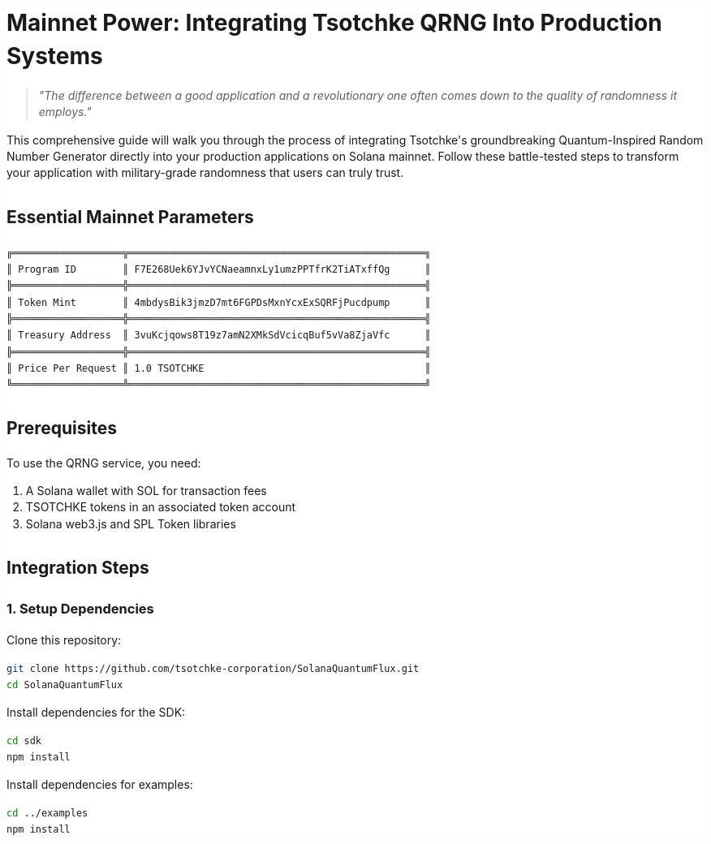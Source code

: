 # Mainnet Power: Integrating Tsotchke QRNG Into Production Systems

> *"The difference between a good application and a revolutionary one often comes down to the quality of randomness it employs."*

This comprehensive guide will walk you through the process of integrating Tsotchke's groundbreaking Quantum-Inspired Random Number Generator directly into your production applications on Solana mainnet. Follow these battle-tested steps to transform your application with military-grade randomness that users can truly trust.

## Essential Mainnet Parameters

```
╔═══════════════════╦═══════════════════════════════════════════════════╗
║ Program ID        ║ F7E268Uek6YJvYCNaeamnxLy1umzPPTfrK2TiATxffQg      ║
╠═══════════════════╬═══════════════════════════════════════════════════╣
║ Token Mint        ║ 4mbdysBik3jmzD7mt6FGPDsMxnYcxExSQRFjPucdpump      ║
╠═══════════════════╬═══════════════════════════════════════════════════╣
║ Treasury Address  ║ 3vuKcjqows8T19z7amN2XMkSdVcicqBuf5vVa8ZjaVfc      ║
╠═══════════════════╬═══════════════════════════════════════════════════╣
║ Price Per Request ║ 1.0 TSOTCHKE                                      ║
╚═══════════════════╩═══════════════════════════════════════════════════╝
```

## Prerequisites

To use the QRNG service, you need:

1. A Solana wallet with SOL for transaction fees
2. TSOTCHKE tokens in an associated token account
3. Solana web3.js and SPL Token libraries

## Integration Steps

### 1. Setup Dependencies

Clone this repository:
```bash
git clone https://github.com/tsotchke-corporation/SolanaQuantumFlux.git
cd SolanaQuantumFlux
```

Install dependencies for the SDK:
```bash
cd sdk
npm install
```

Install dependencies for examples:
```bash
cd ../examples
npm install
```
